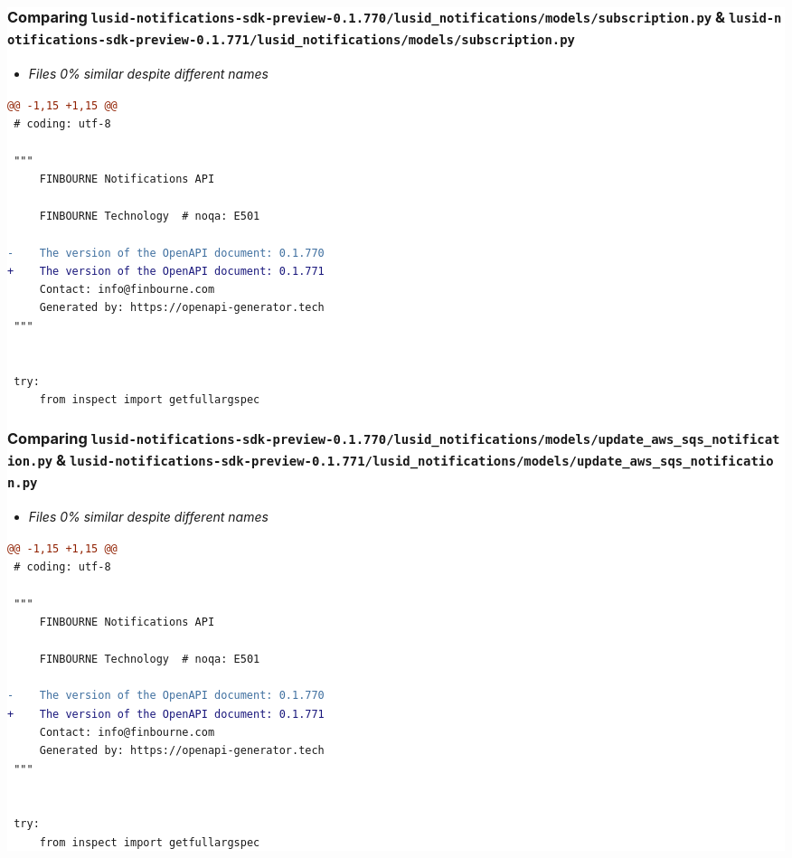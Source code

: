 ### Comparing `lusid-notifications-sdk-preview-0.1.770/lusid_notifications/models/subscription.py` & `lusid-notifications-sdk-preview-0.1.771/lusid_notifications/models/subscription.py`

 * *Files 0% similar despite different names*

```diff
@@ -1,15 +1,15 @@
 # coding: utf-8
 
 """
     FINBOURNE Notifications API
 
     FINBOURNE Technology  # noqa: E501
 
-    The version of the OpenAPI document: 0.1.770
+    The version of the OpenAPI document: 0.1.771
     Contact: info@finbourne.com
     Generated by: https://openapi-generator.tech
 """
 
 
 try:
     from inspect import getfullargspec
```

### Comparing `lusid-notifications-sdk-preview-0.1.770/lusid_notifications/models/update_aws_sqs_notification.py` & `lusid-notifications-sdk-preview-0.1.771/lusid_notifications/models/update_aws_sqs_notification.py`

 * *Files 0% similar despite different names*

```diff
@@ -1,15 +1,15 @@
 # coding: utf-8
 
 """
     FINBOURNE Notifications API
 
     FINBOURNE Technology  # noqa: E501
 
-    The version of the OpenAPI document: 0.1.770
+    The version of the OpenAPI document: 0.1.771
     Contact: info@finbourne.com
     Generated by: https://openapi-generator.tech
 """
 
 
 try:
     from inspect import getfullargspec
```
